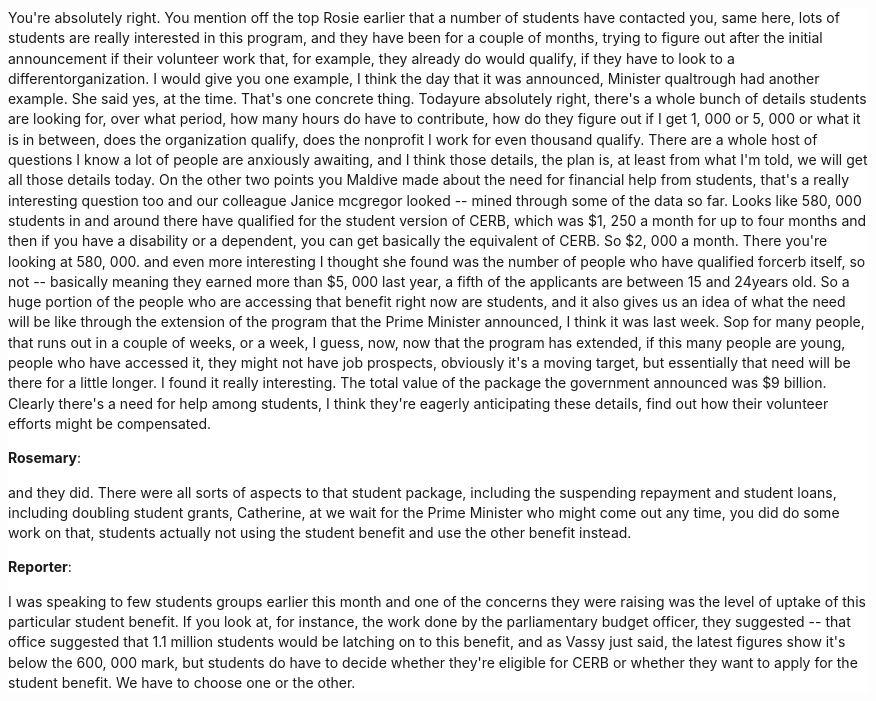 

You're absolutely right.
You mention off the top Rosie earlier that a number of students have contacted you, same here, lots of students are really interested in this program, and they have been for a couple of months, trying to figure out after the initial announcement if their volunteer work that, for example, they already do would qualify, if they have to look to a differentorganization.
I would give you one example, I think the day that it was announced, Minister qualtrough had another example.
She said yes, at the time.
That's one concrete thing.
Todayure absolutely right, there's a whole bunch of details students are looking for, over what period, how many hours do have to contribute, how do they figure out if I get 1, 000 or 5, 000 or what it is in between, does the organization qualify, does the nonprofit I work for even thousand qualify.
There are a whole host of questions I know a lot of people are anxiously awaiting, and I think those details, the plan is, at least from what I'm told, we will get all those details today.
On the other two points you Maldive made about the need for financial help from students, that's a really interesting question too and our colleague Janice mcgregor looked -- mined through some of the data so far.
Looks like 580, 000 students in and around there have qualified for the student version of CERB, which was $1, 250 a month for up to four months and then if you have a disability or a dependent, you can get basically the equivalent of CERB.
So $2, 000 a month.
There you're looking at 580, 000.
and even more interesting I thought she found was the number of people who have qualified forcerb itself, so not -- basically meaning they earned more than $5, 000 last year, a fifth of the applicants are between 15 and 24years old.
So a huge portion of the people who are accessing that benefit right now are students, and it also gives us an idea of what the need will be like through the extension of the program that the Prime Minister announced, I think it was last week.
Sop for many people, that runs out in a couple of weeks, or a week, I guess, now, now that the program has extended, if this many people are young, people who have accessed it, they might not have job prospects, obviously it's a moving target, but essentially that need will be there for a little longer.
I found it really interesting.
The total value of the package the government announced was $9 billion.
Clearly there's a need for help among students, I think they're eagerly anticipating these details, find out how their volunteer efforts might be compensated.



**Rosemary**:

and they did.
There were all sorts of aspects to that student package, including the suspending repayment and student loans, including doubling student grants, Catherine, at we wait for the Prime Minister who might come out any time, you did do some work on that, students actually not using the student benefit and use the other benefit instead.



**Reporter**:

I was speaking to few students groups earlier this month and one of the concerns they were raising was the level of uptake of this particular student benefit.
If you look at, for instance, the work done by the parliamentary budget officer, they suggested -- that office suggested that 1.1 million students would be latching on to this benefit, and as Vassy just said, the latest figures show it's below the 600, 000 mark, but students do have to decide whether they're eligible for CERB or whether they want to apply for the student benefit.
We have to choose one or the other.